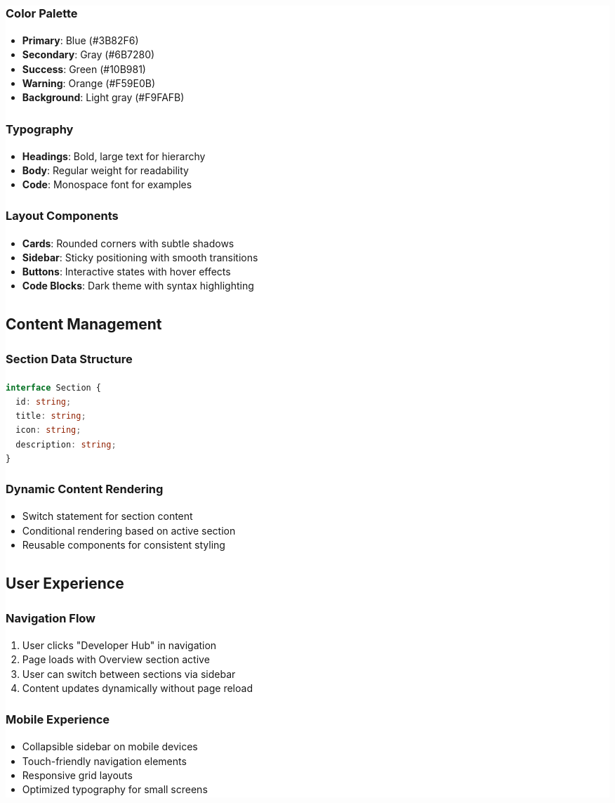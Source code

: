 ### **Color Palette**
- **Primary**: Blue (#3B82F6)
- **Secondary**: Gray (#6B7280)
- **Success**: Green (#10B981)
- **Warning**: Orange (#F59E0B)
- **Background**: Light gray (#F9FAFB)

### **Typography**
- **Headings**: Bold, large text for hierarchy
- **Body**: Regular weight for readability
- **Code**: Monospace font for examples

### **Layout Components**
- **Cards**: Rounded corners with subtle shadows
- **Sidebar**: Sticky positioning with smooth transitions
- **Buttons**: Interactive states with hover effects
- **Code Blocks**: Dark theme with syntax highlighting

## Content Management

### **Section Data Structure**
```typescript
interface Section {
  id: string;
  title: string;
  icon: string;
  description: string;
}
```

### **Dynamic Content Rendering**
- Switch statement for section content
- Conditional rendering based on active section
- Reusable components for consistent styling

## User Experience

### **Navigation Flow**
1. User clicks "Developer Hub" in navigation
2. Page loads with Overview section active
3. User can switch between sections via sidebar
4. Content updates dynamically without page reload

### **Mobile Experience**
- Collapsible sidebar on mobile devices
- Touch-friendly navigation elements
- Responsive grid layouts
- Optimized typography for small screens
